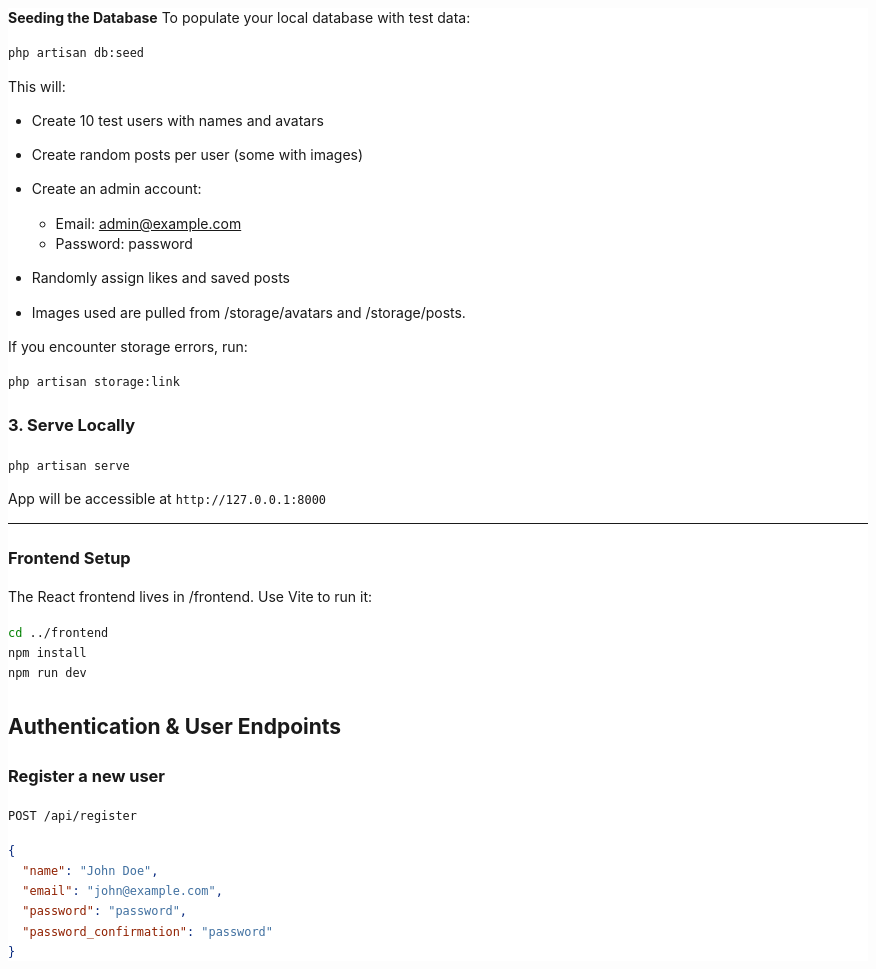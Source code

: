 **Seeding the Database**
To populate your local database with test data:

```bash
php artisan db:seed
```

This will:

- Create 10 test users with names and avatars
- Create random posts per user (some with images)
- Create an admin account:

  - Email: admin@example.com
  - Password: password

- Randomly assign likes and saved posts
- Images used are pulled from /storage/avatars and /storage/posts.

If you encounter storage errors, run:

```bash
php artisan storage:link
```

### 3. Serve Locally

```bash
php artisan serve
```

App will be accessible at `http://127.0.0.1:8000`

---

### Frontend Setup

The React frontend lives in /frontend. Use Vite to run it:

```bash
cd ../frontend
npm install
npm run dev
```

## Authentication & User Endpoints

### Register a new user

`POST /api/register`

```json
{
  "name": "John Doe",
  "email": "john@example.com",
  "password": "password",
  "password_confirmation": "password"
}
```
